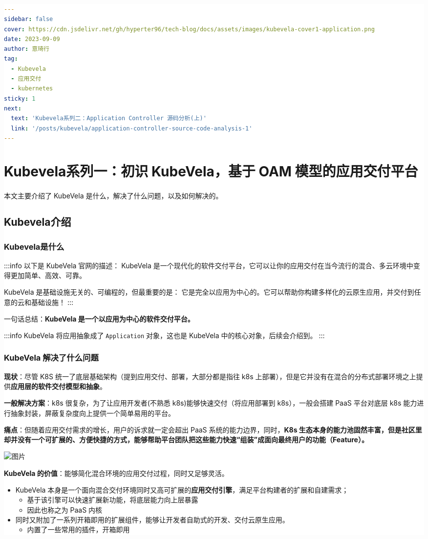 ```yaml
---
sidebar: false
cover: https://cdn.jsdelivr.net/gh/hyperter96/tech-blog/docs/assets/images/kubevela-cover1-application.png
date: 2023-09-09
author: 意琦行
tag:
  - Kubevela
  - 应用交付
  - kubernetes
sticky: 1
next:
  text: 'Kubevela系列二：Application Controller 源码分析(上)'
  link: '/posts/kubevela/application-controller-source-code-analysis-1'
---
```


# Kubevela系列一：初识 KubeVela，基于 OAM 模型的应用交付平台

本文主要介绍了 KubeVela 是什么，解决了什么问题，以及如何解决的。

## Kubevela介绍

### Kubevela是什么

:::info 以下是 KubeVela 官网的描述：
KubeVela 是一个现代化的软件交付平台，它可以让你的应用交付在当今流行的混合、多云环境中变得更加简单、高效、可靠。

KubeVela 是基础设施无关的、可编程的，但最重要的是： 它是完全以应用为中心的。它可以帮助你构建多样化的云原生应用，并交付到任意的云和基础设施！
:::

一句话总结：**KubeVela 是一个以应用为中心的软件交付平台。**

:::info 
KubeVela 将应用抽象成了 `Application` 对象，这也是 KubeVela 中的核心对象，后续会介绍到。
:::

### KubeVela 解决了什么问题

**现状**：尽管 K8S 统一了底层基础架构（提到应用交付、部署，大部分都是指往 k8s 上部署），但是它并没有在混合的分布式部署环境之上提供**应用层的软件交付模型和抽象**。

**一般解决方案**：k8s 很复杂，为了让应用开发者(不熟悉 k8s)能够快速交付（将应用部署到 k8s），一般会搭建 PaaS 平台对底层 k8s 能力进行抽象封装，屏蔽复杂度向上提供一个简单易用的平台。

**痛点**：但随着应用交付需求的增长，用户的诉求就一定会超出 PaaS 系统的能力边界，同时，**K8s 生态本身的能力池固然丰富，但是社区里却并没有一个可扩展的、方便快捷的方式，能够帮助平台团队把这些能力快速“组装”成面向最终用户的功能（Feature）。**

![图片](https://cdn.jsdelivr.net/gh/hyperter96/tech-blog/docs/assets/images/limit-by-platform.png)

**KubeVela 的价值**：能够简化混合环境的应用交付过程，同时又足够灵活。

- KubeVela 本身是一个面向混合交付环境同时又高可扩展的**应用交付引擎**，满足平台构建者的扩展和自建需求；
    - 基于该引擎可以快速扩展新功能，将底层能力向上层暴露
    - 因此也称之为 PaaS 内核
- 同时又附加了一系列开箱即用的扩展组件，能够让开发者自助式的开发、交付云原生应用。
    - 内置了一些常用的插件，开箱即用
